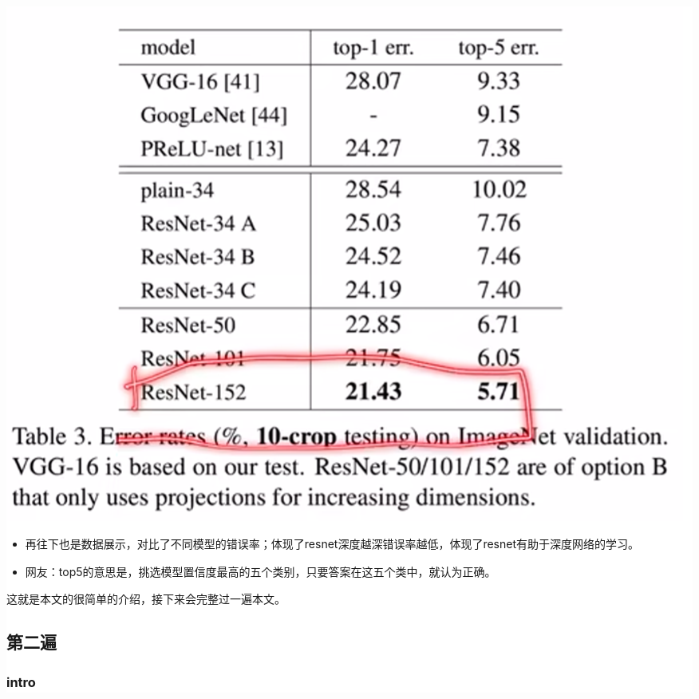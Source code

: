 ![image-20221104104910838](read_paper_with_limu.assets/image-20221104104910838.png)

- 再往下也是数据展示，对比了不同模型的错误率；体现了resnet深度越深错误率越低，体现了resnet有助于深度网络的学习。

- 网友：top5的意思是，挑选模型置信度最高的五个类别，只要答案在这五个类中，就认为正确。



这就是本文的很简单的介绍，接下来会完整过一遍本文。



## 第二遍

### intro

